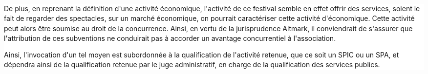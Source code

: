 De plus, en reprenant la définition d'une activité économique, l'activité de ce festival semble en effet offrir des services, soient le fait de regarder des spectacles, sur un marché économique, on pourrait caractériser cette activité d'économique. Cette activité peut alors être soumise au droit de la concurrence. Ainsi, en vertu de la jurisprudence Altmark, il conviendrait de s'assurer que l'attribution de ces subventions ne conduirait pas à accorder un avantage concurrentiel à l'association.

Ainsi, l'invocation d'un tel moyen est subordonnée à la qualification de l'activité retenue, que ce soit un SPIC ou un SPA, et dépendra ainsi de la qualification retenue par le juge administratif, en charge de la qualification des services publics.